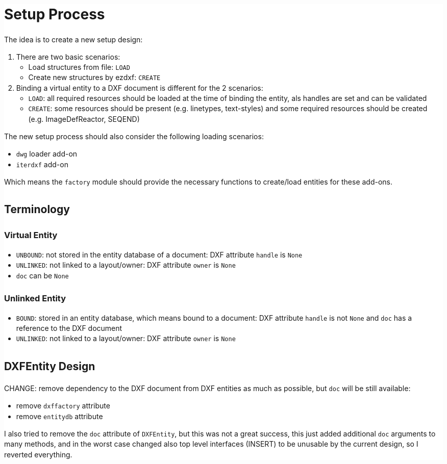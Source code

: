 Setup Process
=============

The idea is to create a new setup design:

1. There are two basic scenarios:
    - Load structures from file: `LOAD`
    - Create new structures by ezdxf: `CREATE`
1. Binding a virtual entity to a DXF document is different for the 2 scenarios:
    - `LOAD`: all required resources should be loaded at the time of binding the
      entity, als handles are set and can be validated
    - `CREATE`: some resources should be present (e.g. linetypes, text-styles)
      and some required resources should be created (e.g. ImageDefReactor, 
      SEQEND)

The new setup process should also consider the following loading scenarios:

- `dwg` loader add-on
- `iterdxf` add-on

Which means the `factory` module should provide the necessary functions to 
create/load entities for these add-ons.

## Terminology

### Virtual Entity

- `UNBOUND`: not stored in the entity database of a document: 
   DXF attribute `handle` is `None`
- `UNLINKED`: not linked to a layout/owner: 
  DXF attribute `owner` is `None`
- `doc` can be `None`

### Unlinked Entity

- `BOUND`: stored in an entity database, which means bound to a document:
  DXF attribute `handle` is not `None` and `doc` has a reference to the 
  DXF document
- `UNLINKED`: not linked to a layout/owner: 
  DXF attribute `owner` is `None`

## DXFEntity Design

CHANGE: remove dependency to the DXF document from DXF entities as much 
as possible, but `doc` will be still available:

- remove `dxffactory` attribute 
- remove `entitydb` attribute

I also tried to remove the `doc` attribute of `DXFEntity`, but this was not a 
great success, this just added additional `doc` arguments to many methods, and
in the worst case changed also top level interfaces (INSERT) to be unusable
by the current design, so I reverted everything. 
